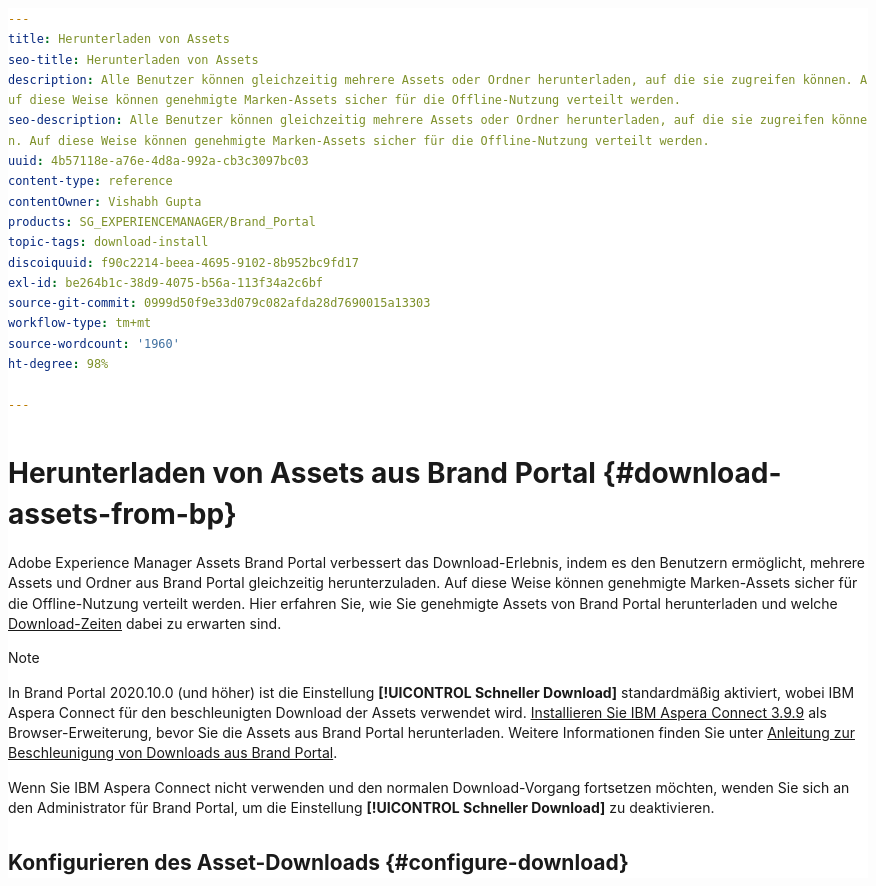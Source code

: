 ```yaml
---
title: Herunterladen von Assets
seo-title: Herunterladen von Assets
description: Alle Benutzer können gleichzeitig mehrere Assets oder Ordner herunterladen, auf die sie zugreifen können. Auf diese Weise können genehmigte Marken-Assets sicher für die Offline-Nutzung verteilt werden.
seo-description: Alle Benutzer können gleichzeitig mehrere Assets oder Ordner herunterladen, auf die sie zugreifen können. Auf diese Weise können genehmigte Marken-Assets sicher für die Offline-Nutzung verteilt werden.
uuid: 4b57118e-a76e-4d8a-992a-cb3c3097bc03
content-type: reference
contentOwner: Vishabh Gupta
products: SG_EXPERIENCEMANAGER/Brand_Portal
topic-tags: download-install
discoiquuid: f90c2214-beea-4695-9102-8b952bc9fd17
exl-id: be264b1c-38d9-4075-b56a-113f34a2c6bf
source-git-commit: 0999d50f9e33d079c082afda28d7690015a13303
workflow-type: tm+mt
source-wordcount: '1960'
ht-degree: 98%

---
```


# Herunterladen von Assets aus Brand Portal {#download-assets-from-bp}



Adobe Experience Manager Assets Brand Portal verbessert das Download-Erlebnis, indem es den Benutzern ermöglicht, mehrere Assets und Ordner aus Brand Portal gleichzeitig herunterzuladen. Auf diese Weise können genehmigte Marken-Assets sicher für die Offline-Nutzung verteilt werden. Hier erfahren Sie, wie Sie genehmigte Assets von Brand Portal herunterladen und welche [Download-Zeiten](../using/brand-portal-download-assets.md#expected-download-performance) dabei zu erwarten sind.


>[!NOTE]
>
>In Brand Portal 2020.10.0 (und höher) ist die Einstellung **[!UICONTROL Schneller Download]** standardmäßig aktiviert, wobei IBM Aspera Connect für den beschleunigten Download der Assets verwendet wird. [Installieren Sie IBM Aspera Connect 3.9.9](https://www.ibm.com/support/knowledgecenter/SSXMX3_3.9.9/kc/connect_welcome.html) als Browser-Erweiterung, bevor Sie die Assets aus Brand Portal herunterladen. Weitere Informationen finden Sie unter [Anleitung zur Beschleunigung von Downloads aus Brand Portal](../using/accelerated-download.md).
>
>Wenn Sie IBM Aspera Connect nicht verwenden und den normalen Download-Vorgang fortsetzen möchten, wenden Sie sich an den Administrator für Brand Portal, um die Einstellung **[!UICONTROL Schneller Download]** zu deaktivieren.

## Konfigurieren des Asset-Downloads {#configure-download}
